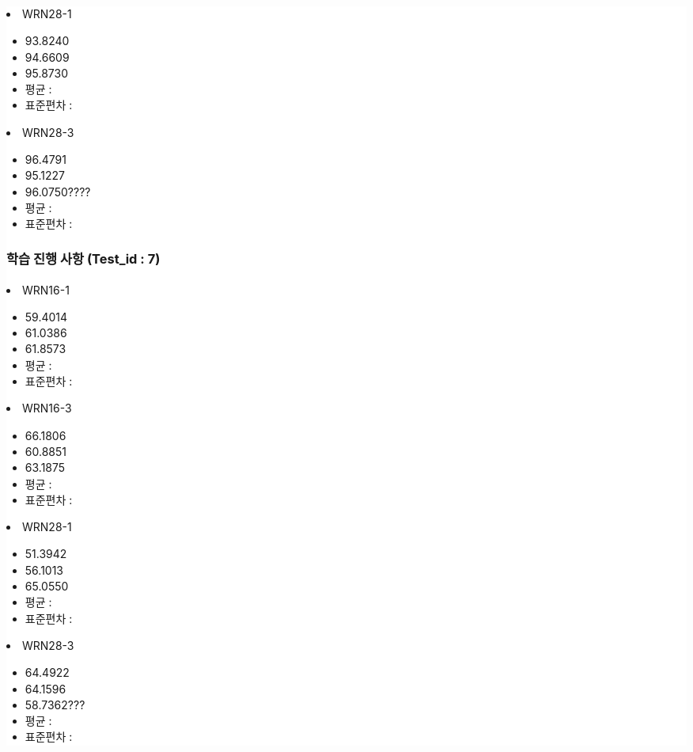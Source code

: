 <li> WRN28-1 </li>
<ul>
<li> 93.8240 </li>
<li> 94.6609 </li>
<li> 95.8730 </li>
<li> 평균 :  </li>
<li> 표준편차 : </li>
</ul>

<li> WRN28-3 </li>
<ul>
<li> 96.4791 </li>
<li> 95.1227 </li>
<li> 96.0750???? </li>
<li> 평균 :  </li>
<li> 표준편차 : </li>
</ul>

### 학습 진행 사항 (Test_id : 7)
<li> WRN16-1 </li>
<ul>
<li> 59.4014 </li>
<li> 61.0386 </li>
<li> 61.8573 </li>
<li> 평균 :  </li>
<li> 표준편차 :  </li>
</ul>

<li> WRN16-3 </li>
<ul>
<li> 66.1806 </li>
<li> 60.8851 </li>
<li> 63.1875 </li>
<li> 평균 :  </li>
<li> 표준편차 : </li>
</ul>

<li> WRN28-1 </li>
<ul>
<li> 51.3942 </li>
<li> 56.1013 </li>
<li> 65.0550 </li>
<li> 평균 :  </li>
<li> 표준편차 : </li>
</ul>

<li> WRN28-3 </li>
<ul>
<li> 64.4922 </li>
<li> 64.1596 </li>
<li> 58.7362??? </li>
<li> 평균 :  </li>
<li> 표준편차 : </li>
</ul>
